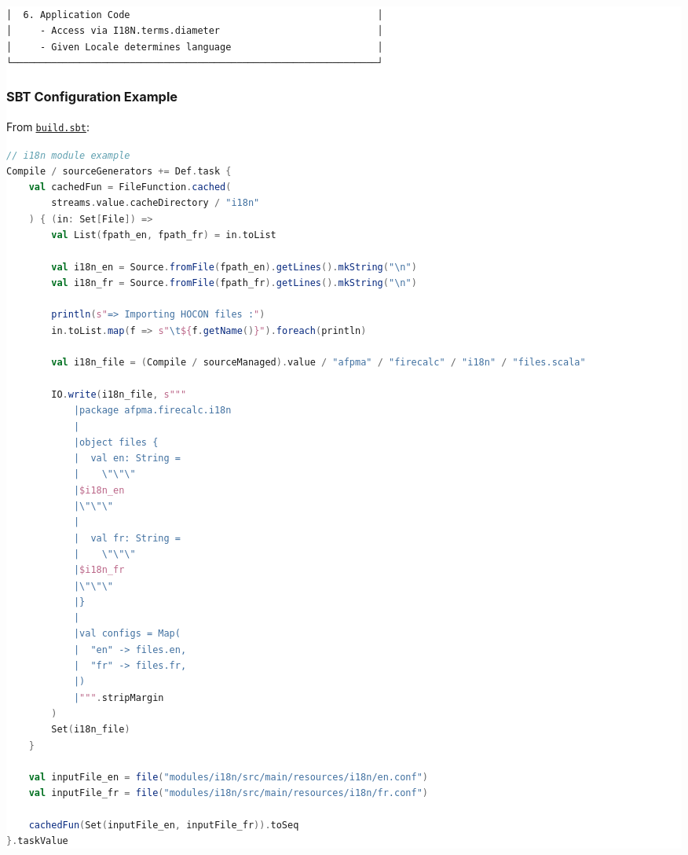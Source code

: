 ```
│  6. Application Code                                            │
│     - Access via I18N.terms.diameter                            │
│     - Given Locale determines language                          │
└─────────────────────────────────────────────────────────────────┘
```

### SBT Configuration Example

From [`build.sbt`](build.sbt:266-316):

```scala
// i18n module example
Compile / sourceGenerators += Def.task {
    val cachedFun = FileFunction.cached(
        streams.value.cacheDirectory / "i18n"
    ) { (in: Set[File]) =>
        val List(fpath_en, fpath_fr) = in.toList
        
        val i18n_en = Source.fromFile(fpath_en).getLines().mkString("\n")
        val i18n_fr = Source.fromFile(fpath_fr).getLines().mkString("\n")
        
        println(s"=> Importing HOCON files :")
        in.toList.map(f => s"\t${f.getName()}").foreach(println)
        
        val i18n_file = (Compile / sourceManaged).value / "afpma" / "firecalc" / "i18n" / "files.scala"
        
        IO.write(i18n_file, s"""
            |package afpma.firecalc.i18n
            |
            |object files {
            |  val en: String = 
            |    \"\"\"
            |$i18n_en
            |\"\"\"
            |  
            |  val fr: String = 
            |    \"\"\"
            |$i18n_fr
            |\"\"\"
            |}
            |
            |val configs = Map(
            |  "en" -> files.en,
            |  "fr" -> files.fr,
            |)
            |""".stripMargin
        )
        Set(i18n_file)
    }
    
    val inputFile_en = file("modules/i18n/src/main/resources/i18n/en.conf")
    val inputFile_fr = file("modules/i18n/src/main/resources/i18n/fr.conf")
    
    cachedFun(Set(inputFile_en, inputFile_fr)).toSeq
}.taskValue
```
